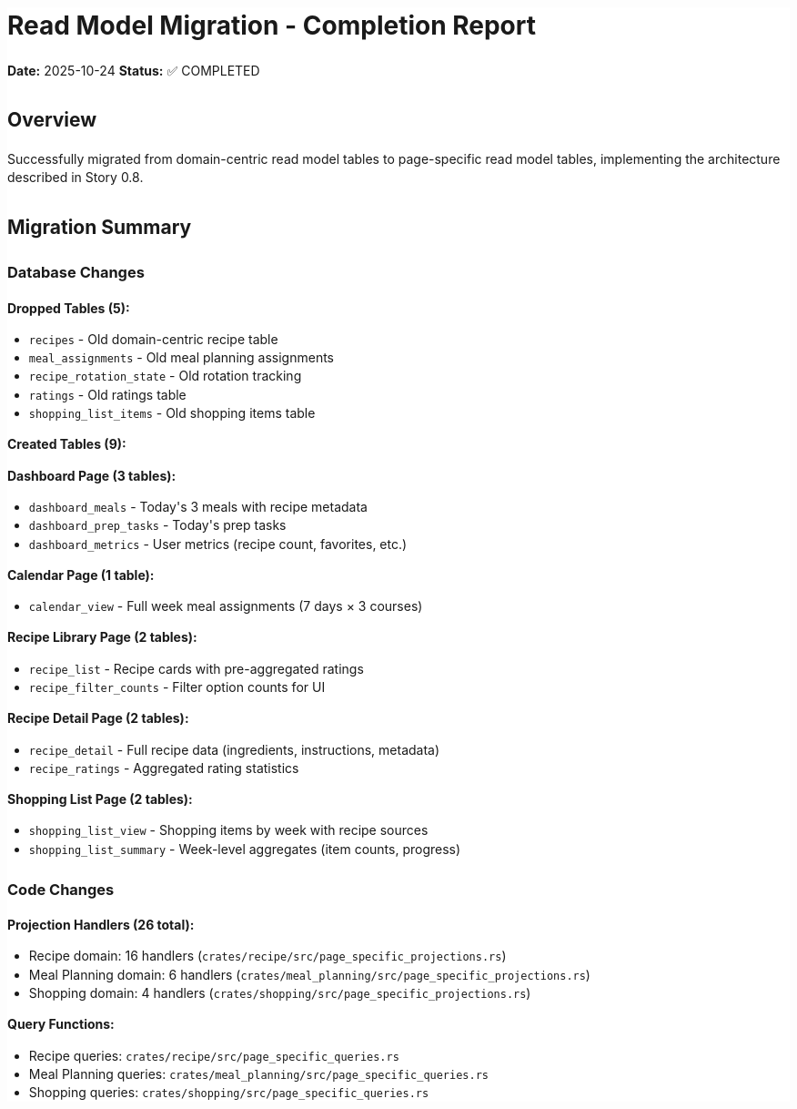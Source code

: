 # Read Model Migration - Completion Report

**Date:** 2025-10-24
**Status:** ✅ COMPLETED

## Overview

Successfully migrated from domain-centric read model tables to page-specific read model tables, implementing the architecture described in Story 0.8.

## Migration Summary

### Database Changes

**Dropped Tables (5):**
- `recipes` - Old domain-centric recipe table
- `meal_assignments` - Old meal planning assignments
- `recipe_rotation_state` - Old rotation tracking
- `ratings` - Old ratings table
- `shopping_list_items` - Old shopping items table

**Created Tables (9):**

**Dashboard Page (3 tables):**
- `dashboard_meals` - Today's 3 meals with recipe metadata
- `dashboard_prep_tasks` - Today's prep tasks
- `dashboard_metrics` - User metrics (recipe count, favorites, etc.)

**Calendar Page (1 table):**
- `calendar_view` - Full week meal assignments (7 days × 3 courses)

**Recipe Library Page (2 tables):**
- `recipe_list` - Recipe cards with pre-aggregated ratings
- `recipe_filter_counts` - Filter option counts for UI

**Recipe Detail Page (2 tables):**
- `recipe_detail` - Full recipe data (ingredients, instructions, metadata)
- `recipe_ratings` - Aggregated rating statistics

**Shopping List Page (2 tables):**
- `shopping_list_view` - Shopping items by week with recipe sources
- `shopping_list_summary` - Week-level aggregates (item counts, progress)

### Code Changes

**Projection Handlers (26 total):**
- Recipe domain: 16 handlers (`crates/recipe/src/page_specific_projections.rs`)
- Meal Planning domain: 6 handlers (`crates/meal_planning/src/page_specific_projections.rs`)
- Shopping domain: 4 handlers (`crates/shopping/src/page_specific_projections.rs`)

**Query Functions:**
- Recipe queries: `crates/recipe/src/page_specific_queries.rs`
- Meal Planning queries: `crates/meal_planning/src/page_specific_queries.rs`
- Shopping queries: `crates/shopping/src/page_specific_queries.rs`
